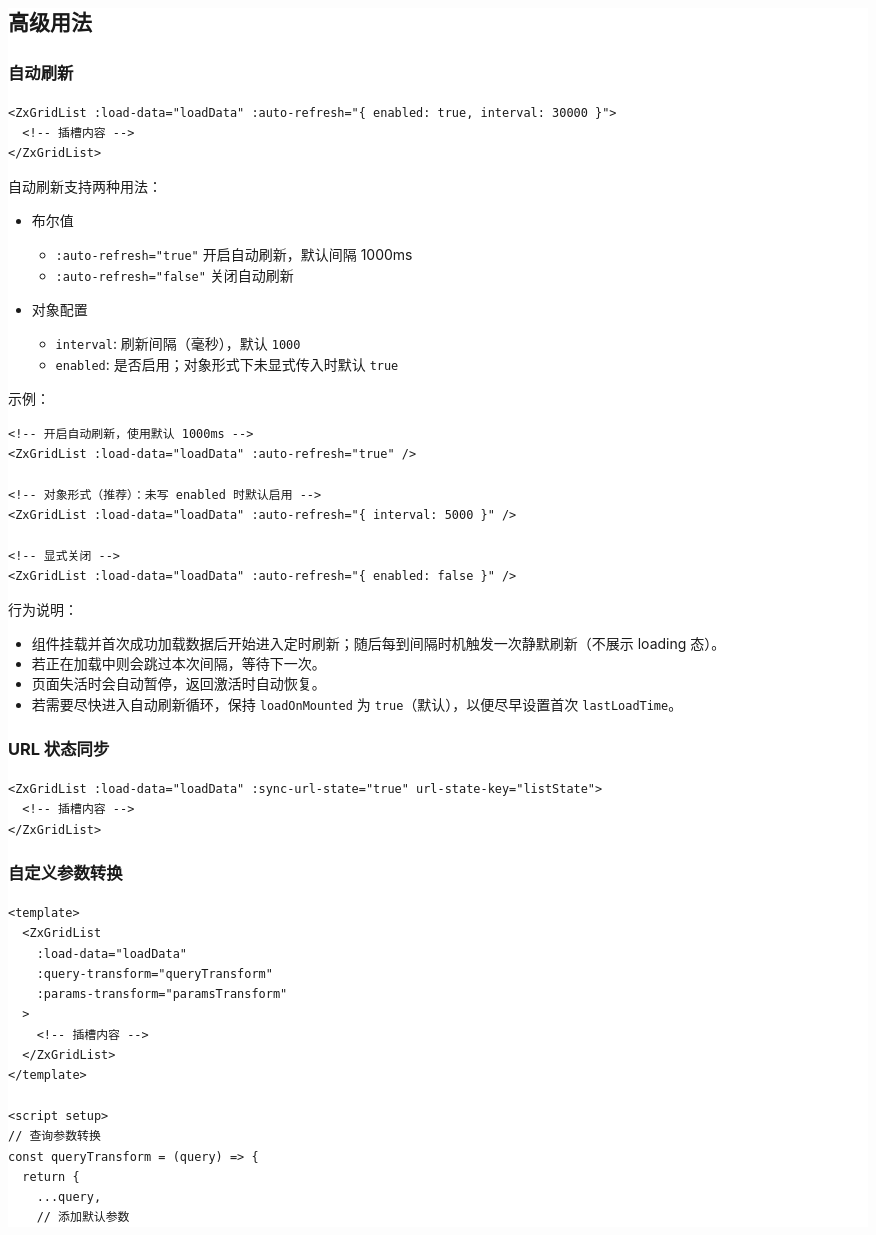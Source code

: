 ## 高级用法

### 自动刷新

```vue
<ZxGridList :load-data="loadData" :auto-refresh="{ enabled: true, interval: 30000 }">
  <!-- 插槽内容 -->
</ZxGridList>
```

自动刷新支持两种用法：

- 布尔值

  - `:auto-refresh="true"` 开启自动刷新，默认间隔 1000ms
  - `:auto-refresh="false"` 关闭自动刷新

- 对象配置
  - `interval`: 刷新间隔（毫秒），默认 `1000`
  - `enabled`: 是否启用；对象形式下未显式传入时默认 `true`

示例：

```vue
<!-- 开启自动刷新，使用默认 1000ms -->
<ZxGridList :load-data="loadData" :auto-refresh="true" />

<!-- 对象形式（推荐）：未写 enabled 时默认启用 -->
<ZxGridList :load-data="loadData" :auto-refresh="{ interval: 5000 }" />

<!-- 显式关闭 -->
<ZxGridList :load-data="loadData" :auto-refresh="{ enabled: false }" />
```

行为说明：

- 组件挂载并首次成功加载数据后开始进入定时刷新；随后每到间隔时机触发一次静默刷新（不展示 loading 态）。
- 若正在加载中则会跳过本次间隔，等待下一次。
- 页面失活时会自动暂停，返回激活时自动恢复。
- 若需要尽快进入自动刷新循环，保持 `loadOnMounted` 为 `true`（默认），以便尽早设置首次 `lastLoadTime`。

### URL 状态同步

```vue
<ZxGridList :load-data="loadData" :sync-url-state="true" url-state-key="listState">
  <!-- 插槽内容 -->
</ZxGridList>
```

### 自定义参数转换

```vue
<template>
  <ZxGridList
    :load-data="loadData"
    :query-transform="queryTransform"
    :params-transform="paramsTransform"
  >
    <!-- 插槽内容 -->
  </ZxGridList>
</template>

<script setup>
// 查询参数转换
const queryTransform = (query) => {
  return {
    ...query,
    // 添加默认参数
```